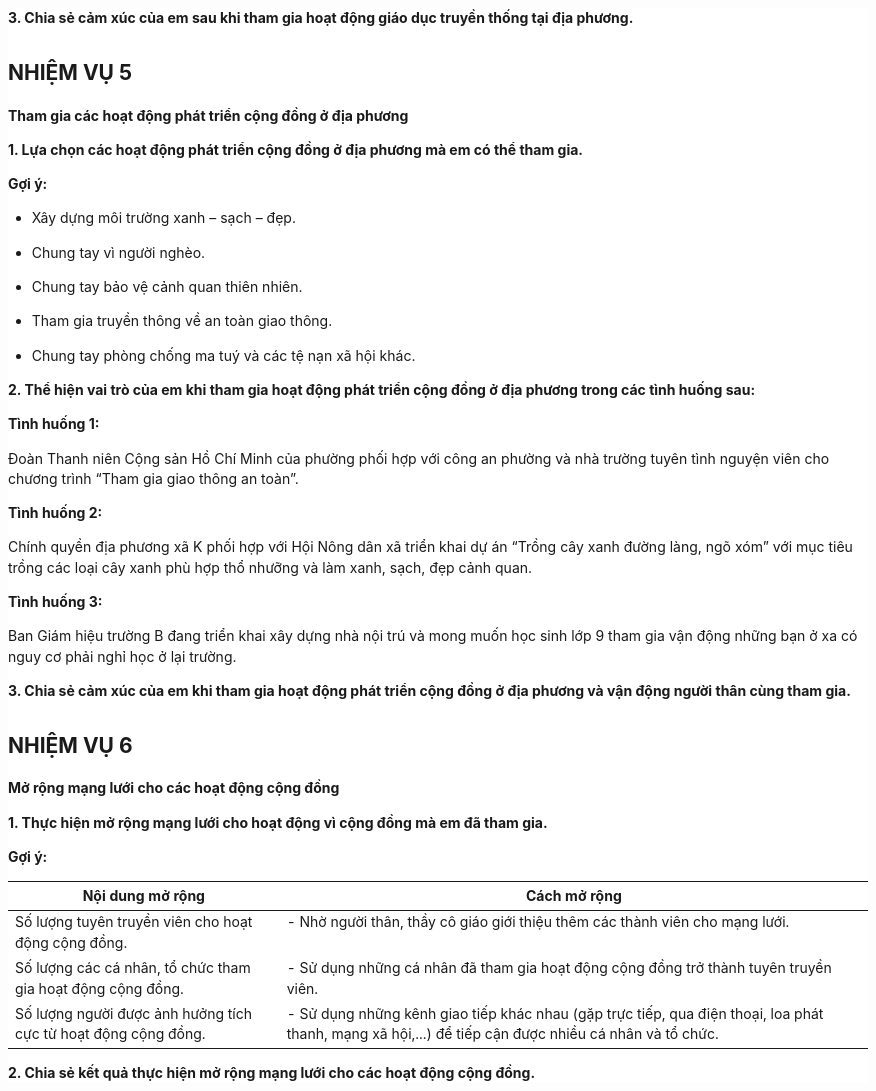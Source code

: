 **3. Chia sẻ cảm xúc của em sau khi tham gia hoạt động giáo dục truyền thống tại địa phương.**

## NHIỆM VỤ 5

**Tham gia các hoạt động phát triển cộng đồng ở địa phương**

**1. Lựa chọn các hoạt động phát triển cộng đồng ở địa phương mà em có thể tham gia.**

**Gợi ý:**

* Xây dựng môi trường xanh – sạch – đẹp.

* Chung tay vì người nghèo.

* Chung tay bảo vệ cảnh quan thiên nhiên.

* Tham gia truyền thông về an toàn giao thông.

* Chung tay phòng chống ma tuý và các tệ nạn xã hội khác.

**2. Thể hiện vai trò của em khi tham gia hoạt động phát triển cộng đồng ở địa phương trong các tình huống sau:**

**Tình huống 1:**

Đoàn Thanh niên Cộng sản Hồ Chí Minh của phường phối hợp với công an phường và nhà trường tuyên tình nguyện viên cho chương trình “Tham gia giao thông an toàn”.

**Tình huống 2:**

Chính quyền địa phương xã K phối hợp với Hội Nông dân xã triển khai dự án “Trồng cây xanh đường làng, ngõ xóm” với mục tiêu trồng các loại cây xanh phù hợp thổ nhưỡng và làm xanh, sạch, đẹp cảnh quan.

**Tình huống 3:**

Ban Giám hiệu trường B đang triển khai xây dựng nhà nội trú và mong muốn học sinh lớp 9 tham gia vận động những bạn ở xa có nguy cơ phải nghỉ học ở lại trường.

**3. Chia sẻ cảm xúc của em khi tham gia hoạt động phát triển cộng đồng ở địa phương và vận động người thân cùng tham gia.**

## NHIỆM VỤ 6

**Mở rộng mạng lưới cho các hoạt động cộng đồng**

**1. Thực hiện mở rộng mạng lưới cho hoạt động vì cộng đồng mà em đã tham gia.**

**Gợi ý:**

| Nội dung mở rộng | Cách mở rộng |
|---|---|
| Số lượng tuyên truyền viên cho hoạt động cộng đồng. | - Nhờ người thân, thầy cô giáo giới thiệu thêm các thành viên cho mạng lưới. |
| Số lượng các cá nhân, tổ chức tham gia hoạt động cộng đồng. | - Sử dụng những cá nhân đã tham gia hoạt động cộng đồng trở thành tuyên truyền viên. |
| Số lượng người được ảnh hưởng tích cực từ hoạt động cộng đồng. | - Sử dụng những kênh giao tiếp khác nhau (gặp trực tiếp, qua điện thoại, loa phát thanh, mạng xã hội,...) để tiếp cận được nhiều cá nhân và tổ chức. |

**2. Chia sẻ kết quả thực hiện mở rộng mạng lưới cho các hoạt động cộng đồng.**
